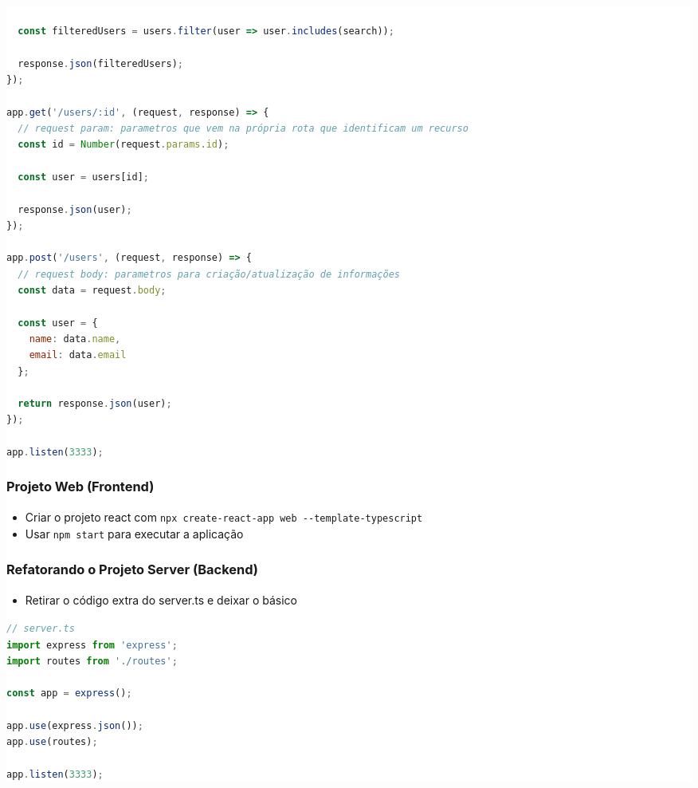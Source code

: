 ```javascript

  const filteredUsers = users.filter(user => user.includes(search));

  response.json(filteredUsers);
});

app.get('/users/:id', (request, response) => {
  // request param: parametros que vem na própria rota que identificam um recurso
  const id = Number(request.params.id);

  const user = users[id];

  response.json(user);
});

app.post('/users', (request, response) => {
  // request body: parametros para criação/atualização de informações
  const data = request.body;

  const user = {
    name: data.name,
    email: data.email
  };

  return response.json(user);
});

app.listen(3333);
```

### Projeto Web (Frontend)

- Criar o projeto react com `npx create-react-app web --template-typescript`
- Usar `npm start` para executar a aplicação

### Refatorando o Projeto Server (Backend)

- Retirar o código extra do server.ts e deixar o básico

```javascript
// server.ts
import express from 'express';
import routes from './routes';

const app = express();

app.use(express.json());
app.use(routes);

app.listen(3333);
```
